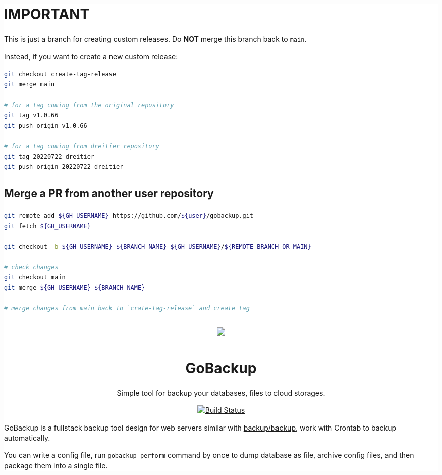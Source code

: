 
# IMPORTANT

This is just a branch for creating custom releases. Do __NOT__ merge this branch back to `main`.

Instead, if you want to create a new custom release:

```bash
git checkout create-tag-release
git merge main

# for a tag coming from the original repository
git tag v1.0.66
git push origin v1.0.66

# for a tag coming from dreitier repository
git tag 20220722-dreitier
git push origin 20220722-dreitier
```

## Merge a PR from another user repository

```bash
git remote add ${GH_USERNAME} https://github.com/${user}/gobackup.git
git fetch ${GH_USERNAME}

git checkout -b ${GH_USERNAME}-${BRANCH_NAME} ${GH_USERNAME}/${REMOTE_BRANCH_OR_MAIN}

# check changes
git checkout main
git merge ${GH_USERNAME}-${BRANCH_NAME}

# merge changes from main back to `crate-tag-release` and create tag
```

<hr />


<p align="center">
<img src="https://gobackup.github.io/images/gobackup.svg" width="160" />

<h1 align="center">GoBackup</h1>
<p align="center">Simple tool for backup your databases, files to cloud storages.</p>
<p align="center">
   <a href="https://github.com/huacnlee/gobackup/actions?query=workflow%3AGo"><img src="https://github.com/huacnlee/gobackup/workflows/Go/badge.svg" alt="Build Status" /></a>
</p>
</p>

GoBackup is a fullstack backup tool design for web servers similar with [backup/backup](https://github.com/backup/backup), work with Crontab to backup automatically.

You can write a config file, run `gobackup perform` command by once to dump database as file, archive config files, and then package them into a single file.
